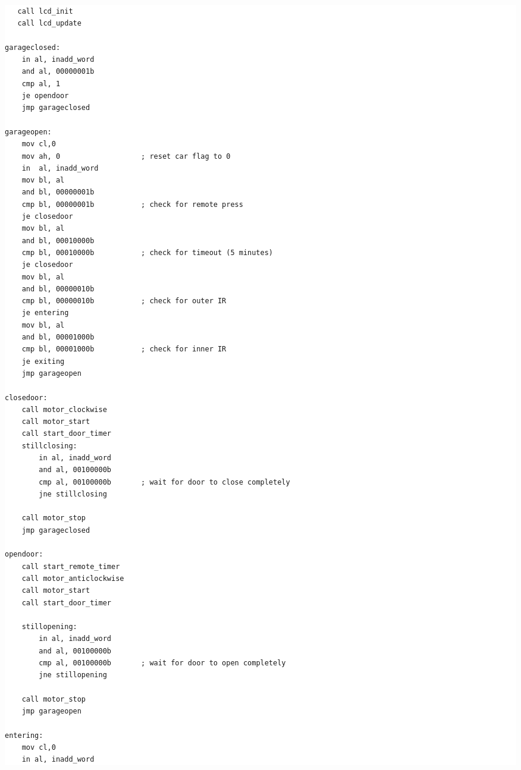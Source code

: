 ```
   call lcd_init
   call lcd_update

garageclosed:
    in al, inadd_word
    and al, 00000001b
    cmp al, 1
    je opendoor 
    jmp garageclosed

garageopen:
    mov cl,0
    mov ah, 0                   ; reset car flag to 0     
    in  al, inadd_word
	mov bl, al       
    and bl, 00000001b
    cmp bl, 00000001b           ; check for remote press      
    je closedoor
    mov bl, al       
    and bl, 00010000b
    cmp bl, 00010000b           ; check for timeout (5 minutes)
    je closedoor
    mov bl, al       
    and bl, 00000010b
    cmp bl, 00000010b           ; check for outer IR
    je entering    
    mov bl, al       
    and bl, 00001000b
    cmp bl, 00001000b           ; check for inner IR
    je exiting    
    jmp garageopen    
    
closedoor:
    call motor_clockwise
    call motor_start 
    call start_door_timer
    stillclosing:
        in al, inadd_word
        and al, 00100000b
        cmp al, 00100000b       ; wait for door to close completely
        jne stillclosing 
        
    call motor_stop
    jmp garageclosed

opendoor:
    call start_remote_timer
    call motor_anticlockwise     
    call motor_start 
    call start_door_timer
	
    stillopening:
        in al, inadd_word
        and al, 00100000b
        cmp al, 00100000b       ; wait for door to open completely
        jne stillopening
        
    call motor_stop
    jmp garageopen

entering:
    mov cl,0       
    in al, inadd_word
```